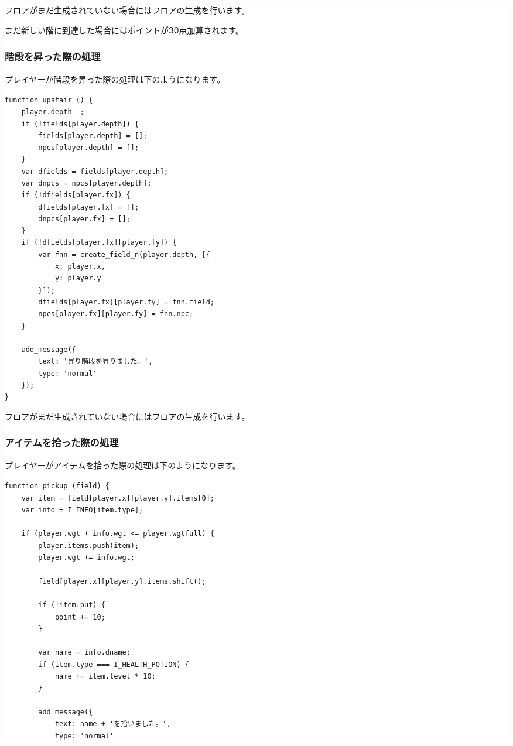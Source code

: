 フロアがまだ生成されていない場合にはフロアの生成を行います。

まだ新しい階に到達した場合にはポイントが30点加算されます。

### 階段を昇った際の処理

プレイヤーが階段を昇った際の処理は下のようになります。

```
function upstair () {
	player.depth--;
	if (!fields[player.depth]) {
		fields[player.depth] = [];
		npcs[player.depth] = [];
	}
	var dfields = fields[player.depth];
	var dnpcs = npcs[player.depth];
	if (!dfields[player.fx]) {
		dfields[player.fx] = [];
		dnpcs[player.fx] = [];
	}
	if (!dfields[player.fx][player.fy]) {
		var fnn = create_field_n(player.depth, [{
			x: player.x, 
			y: player.y
		}]);
		dfields[player.fx][player.fy] = fnn.field;
		npcs[player.fx][player.fy] = fnn.npc;
	}

	add_message({
		text: '昇り階段を昇りました。', 
		type: 'normal'
	});
}
```

フロアがまだ生成されていない場合にはフロアの生成を行います。

### アイテムを拾った際の処理

プレイヤーがアイテムを拾った際の処理は下のようになります。

```
function pickup (field) {
	var item = field[player.x][player.y].items[0];
	var info = I_INFO[item.type];

	if (player.wgt + info.wgt <= player.wgtfull) {
		player.items.push(item);
		player.wgt += info.wgt;

		field[player.x][player.y].items.shift();

		if (!item.put) {
			point += 10;
		}

		var name = info.dname;
		if (item.type === I_HEALTH_POTION) {
			name += item.level * 10;
		}

		add_message({
			text: name + 'を拾いました。', 
			type: 'normal'
```